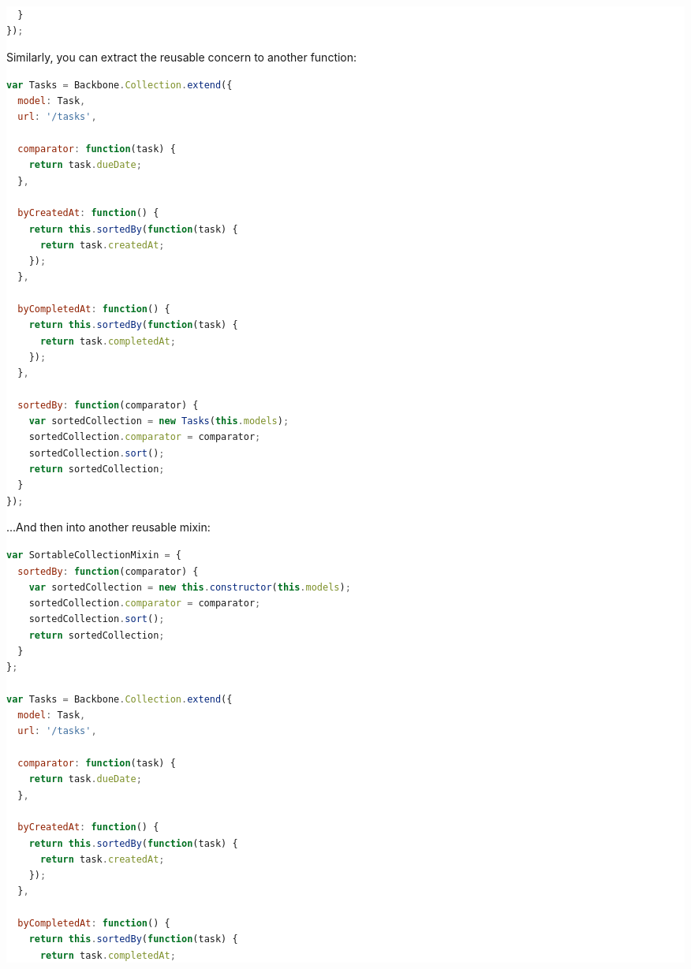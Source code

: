 ````javascript
  }
});
````

Similarly, you can extract the reusable concern to another function:

````javascript
var Tasks = Backbone.Collection.extend({
  model: Task,
  url: '/tasks',

  comparator: function(task) {
    return task.dueDate;
  },

  byCreatedAt: function() {
    return this.sortedBy(function(task) {
      return task.createdAt;
    });
  },

  byCompletedAt: function() {
    return this.sortedBy(function(task) {
      return task.completedAt;
    });
  },

  sortedBy: function(comparator) {
    var sortedCollection = new Tasks(this.models);
    sortedCollection.comparator = comparator;
    sortedCollection.sort();
    return sortedCollection;
  }
});
````

...And then into another reusable mixin:

````javascript
var SortableCollectionMixin = {
  sortedBy: function(comparator) {
    var sortedCollection = new this.constructor(this.models);
    sortedCollection.comparator = comparator;
    sortedCollection.sort();
    return sortedCollection;
  }
};

var Tasks = Backbone.Collection.extend({
  model: Task,
  url: '/tasks',

  comparator: function(task) {
    return task.dueDate;
  },

  byCreatedAt: function() {
    return this.sortedBy(function(task) {
      return task.createdAt;
    });
  },

  byCompletedAt: function() {
    return this.sortedBy(function(task) {
      return task.completedAt;
````